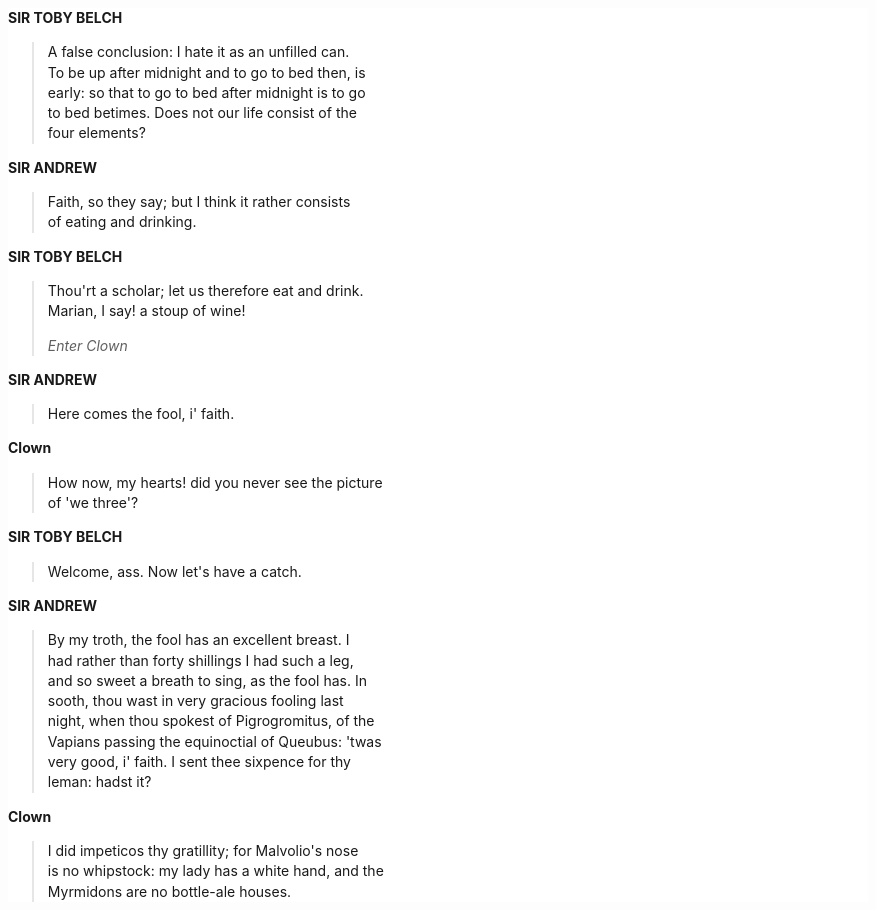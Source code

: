 <A NAME=speech3><b>SIR TOBY BELCH</b></a>
<blockquote>
<A NAME=2.3.6>A false conclusion: I hate it as an unfilled can.</A><br>
<A NAME=2.3.7>To be up after midnight and to go to bed then, is</A><br>
<A NAME=2.3.8>early: so that to go to bed after midnight is to go</A><br>
<A NAME=2.3.9>to bed betimes. Does not our life consist of the</A><br>
<A NAME=2.3.10>four elements?</A><br>
</blockquote>

<A NAME=speech4><b>SIR ANDREW</b></a>
<blockquote>
<A NAME=2.3.11>Faith, so they say; but I think it rather consists</A><br>
<A NAME=2.3.12>of eating and drinking.</A><br>
</blockquote>

<A NAME=speech5><b>SIR TOBY BELCH</b></a>
<blockquote>
<A NAME=2.3.13>Thou'rt a scholar; let us therefore eat and drink.</A><br>
<A NAME=2.3.14>Marian, I say! a stoup of wine!</A><br>
<p><i>Enter Clown</i></p>
</blockquote>

<A NAME=speech6><b>SIR ANDREW</b></a>
<blockquote>
<A NAME=2.3.15>Here comes the fool, i' faith.</A><br>
</blockquote>

<A NAME=speech7><b>Clown</b></a>
<blockquote>
<A NAME=2.3.16>How now, my hearts! did you never see the picture</A><br>
<A NAME=2.3.17>of 'we three'?</A><br>
</blockquote>

<A NAME=speech8><b>SIR TOBY BELCH</b></a>
<blockquote>
<A NAME=2.3.18>Welcome, ass. Now let's have a catch.</A><br>
</blockquote>

<A NAME=speech9><b>SIR ANDREW</b></a>
<blockquote>
<A NAME=2.3.19>By my troth, the fool has an excellent breast. I</A><br>
<A NAME=2.3.20>had rather than forty shillings I had such a leg,</A><br>
<A NAME=2.3.21>and so sweet a breath to sing, as the fool has. In</A><br>
<A NAME=2.3.22>sooth, thou wast in very gracious fooling last</A><br>
<A NAME=2.3.23>night, when thou spokest of Pigrogromitus, of the</A><br>
<A NAME=2.3.24>Vapians passing the equinoctial of Queubus: 'twas</A><br>
<A NAME=2.3.25>very good, i' faith. I sent thee sixpence for thy</A><br>
<A NAME=2.3.26>leman: hadst it?</A><br>
</blockquote>

<A NAME=speech10><b>Clown</b></a>
<blockquote>
<A NAME=2.3.27>I did impeticos thy gratillity; for Malvolio's nose</A><br>
<A NAME=2.3.28>is no whipstock: my lady has a white hand, and the</A><br>
<A NAME=2.3.29>Myrmidons are no bottle-ale houses.</A><br>
</blockquote>
